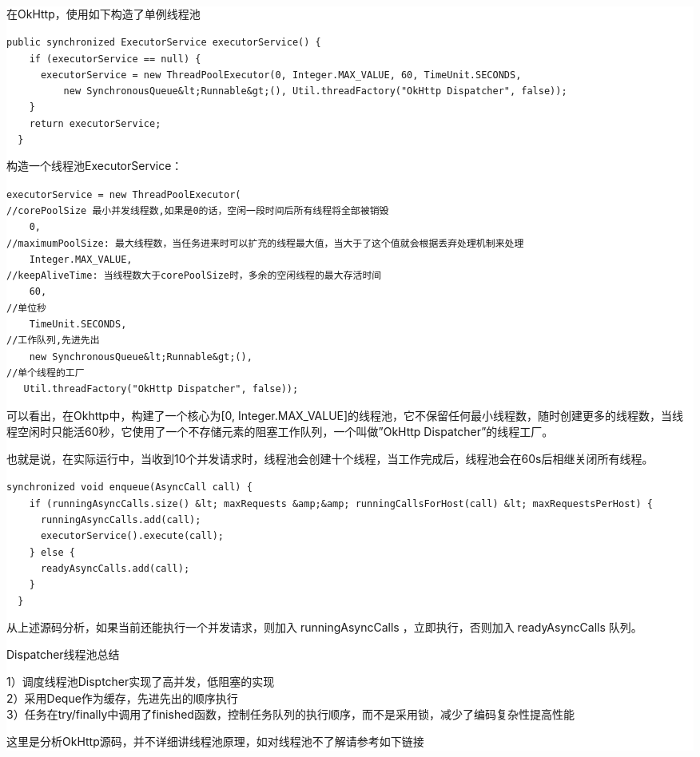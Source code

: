 在OkHttp，使用如下构造了单例线程池

```
public synchronized ExecutorService executorService() {
    if (executorService == null) {
      executorService = new ThreadPoolExecutor(0, Integer.MAX_VALUE, 60, TimeUnit.SECONDS,
          new SynchronousQueue&lt;Runnable&gt;(), Util.threadFactory("OkHttp Dispatcher", false));
    }
    return executorService;
  }
```

构造一个线程池ExecutorService：

```
executorService = new ThreadPoolExecutor(
//corePoolSize 最小并发线程数,如果是0的话，空闲一段时间后所有线程将全部被销毁
    0, 
//maximumPoolSize: 最大线程数，当任务进来时可以扩充的线程最大值，当大于了这个值就会根据丢弃处理机制来处理
    Integer.MAX_VALUE, 
//keepAliveTime: 当线程数大于corePoolSize时，多余的空闲线程的最大存活时间
    60, 
//单位秒
    TimeUnit.SECONDS,
//工作队列,先进先出
    new SynchronousQueue&lt;Runnable&gt;(),   
//单个线程的工厂         
   Util.threadFactory("OkHttp Dispatcher", false));
```

可以看出，在Okhttp中，构建了一个核心为[0, Integer.MAX_VALUE]的线程池，它不保留任何最小线程数，随时创建更多的线程数，当线程空闲时只能活60秒，它使用了一个不存储元素的阻塞工作队列，一个叫做”OkHttp Dispatcher”的线程工厂。

也就是说，在实际运行中，当收到10个并发请求时，线程池会创建十个线程，当工作完成后，线程池会在60s后相继关闭所有线程。

```
synchronized void enqueue(AsyncCall call) {
    if (runningAsyncCalls.size() &lt; maxRequests &amp;&amp; runningCallsForHost(call) &lt; maxRequestsPerHost) {
      runningAsyncCalls.add(call);
      executorService().execute(call);
    } else {
      readyAsyncCalls.add(call);
    }
  }
```

从上述源码分析，如果当前还能执行一个并发请求，则加入 runningAsyncCalls ，立即执行，否则加入 readyAsyncCalls 队列。

Dispatcher线程池总结

1）调度线程池Disptcher实现了高并发，低阻塞的实现 <br>
2）采用Deque作为缓存，先进先出的顺序执行 <br>
3）任务在try/finally中调用了finished函数，控制任务队列的执行顺序，而不是采用锁，减少了编码复杂性提高性能

这里是分析OkHttp源码，并不详细讲线程池原理，如对线程池不了解请参考如下链接
